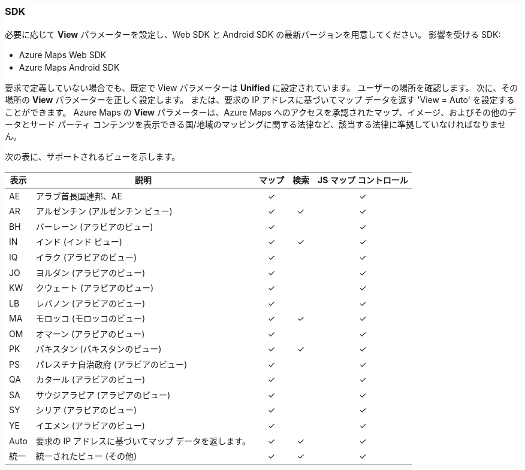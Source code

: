 ### <a name="sdks"></a>SDK

必要に応じて **View** パラメーターを設定し、Web SDK と Android SDK の最新バージョンを用意してください。 影響を受ける SDK:

* Azure Maps Web SDK
* Azure Maps Android SDK

要求で定義していない場合でも、既定で View パラメーターは **Unified** に設定されています。 ユーザーの場所を確認します。 次に、その場所の **View** パラメーターを正しく設定します。 または、要求の IP アドレスに基づいてマップ データを返す 'View = Auto' を設定することができます。  Azure Maps の **View** パラメーターは、Azure Maps へのアクセスを承認されたマップ、イメージ、およびその他のデータとサード パーティ コンテンツを表示できる国/地域のマッピングに関する法律など、該当する法律に準拠していなければなりません。

次の表に、サポートされるビューを示します。

| 表示         | 説明                            |  マップ | 検索 | JS マップ コントロール |
|--------------|----------------------------------------|:-----:|:------:|:--------------:|
| AE           | アラブ首長国連邦、AE     |   ✓   |        |     ✓          |
| AR           | アルゼンチン (アルゼンチン ビュー)           |   ✓   |    ✓   |     ✓          |
| BH           | バーレーン (アラビアのビュー)                  |   ✓   |        |     ✓          |
| IN           | インド (インド ビュー)                    |   ✓   |   ✓    |     ✓          |
| IQ           | イラク (アラビアのビュー)                     |   ✓   |        |     ✓          |
| JO           | ヨルダン (アラビアのビュー)                   |   ✓   |        |     ✓          |
| KW           | クウェート (アラビアのビュー)                   |   ✓   |        |     ✓          |
| LB           | レバノン (アラビアのビュー)                  |   ✓   |        |     ✓          |
| MA           | モロッコ (モロッコのビュー)                |   ✓   |   ✓    |     ✓         |
| OM           | オマーン (アラビアのビュー)                     |   ✓   |        |     ✓          |
| PK           | パキスタン (パキスタンのビュー)              |   ✓   |    ✓   |     ✓         |
| PS           | パレスチナ自治政府 (アラビアのビュー)    |   ✓   |        |     ✓          |
| QA           | カタール (アラビアのビュー)                    |   ✓   |        |     ✓          |
| SA           | サウジアラビア (アラビアのビュー)             |   ✓   |        |     ✓          |
| SY           | シリア (アラビアのビュー)                    |   ✓   |        |     ✓          |
| YE           | イエメン (アラビアのビュー)                    |   ✓   |        |     ✓          |
| Auto         | 要求の IP アドレスに基づいてマップ データを返します。|   ✓   |    ✓   |     ✓          |
| 統一      | 統一されたビュー (その他)                  |   ✓   |   ✓     |     ✓          |
